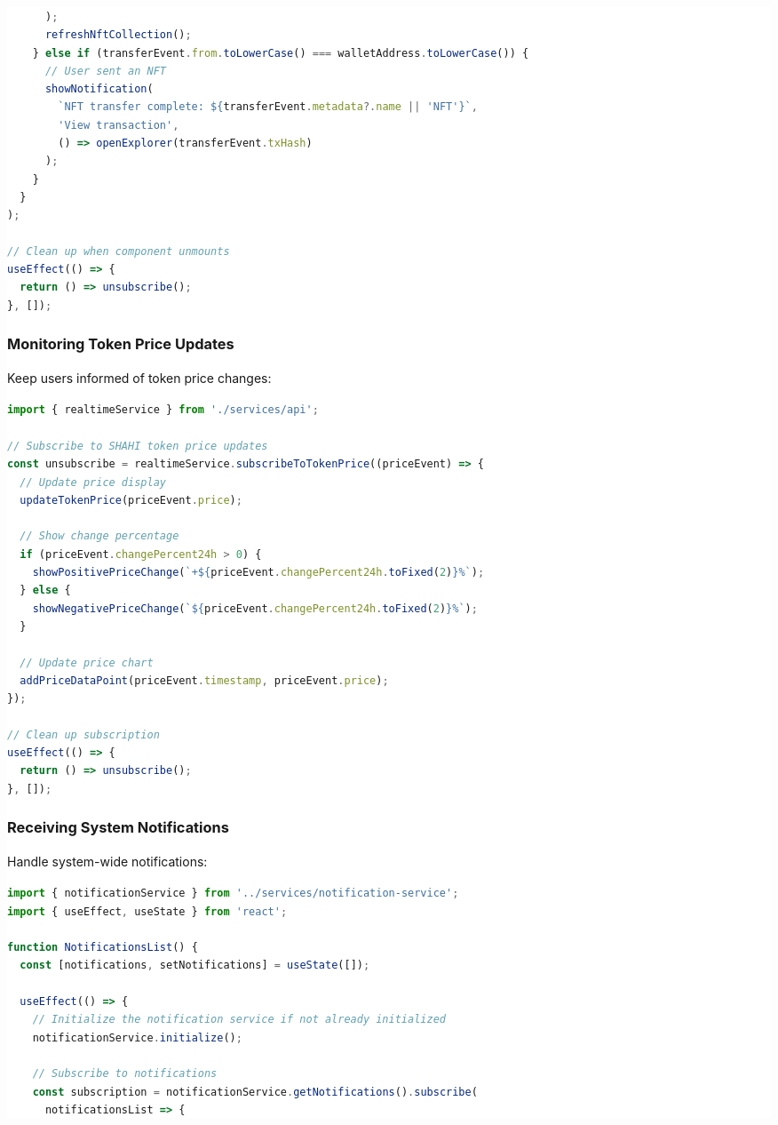 ```typescript
      );
      refreshNftCollection();
    } else if (transferEvent.from.toLowerCase() === walletAddress.toLowerCase()) {
      // User sent an NFT
      showNotification(
        `NFT transfer complete: ${transferEvent.metadata?.name || 'NFT'}`,
        'View transaction',
        () => openExplorer(transferEvent.txHash)
      );
    }
  }
);

// Clean up when component unmounts
useEffect(() => {
  return () => unsubscribe();
}, []);
```

### Monitoring Token Price Updates
Keep users informed of token price changes:

```typescript
import { realtimeService } from './services/api';

// Subscribe to SHAHI token price updates
const unsubscribe = realtimeService.subscribeToTokenPrice((priceEvent) => {
  // Update price display
  updateTokenPrice(priceEvent.price);
  
  // Show change percentage
  if (priceEvent.changePercent24h > 0) {
    showPositivePriceChange(`+${priceEvent.changePercent24h.toFixed(2)}%`);
  } else {
    showNegativePriceChange(`${priceEvent.changePercent24h.toFixed(2)}%`);
  }
  
  // Update price chart
  addPriceDataPoint(priceEvent.timestamp, priceEvent.price);
});

// Clean up subscription
useEffect(() => {
  return () => unsubscribe();
}, []);
```

### Receiving System Notifications
Handle system-wide notifications:

```typescript
import { notificationService } from '../services/notification-service';
import { useEffect, useState } from 'react';

function NotificationsList() {
  const [notifications, setNotifications] = useState([]);
  
  useEffect(() => {
    // Initialize the notification service if not already initialized
    notificationService.initialize();
    
    // Subscribe to notifications
    const subscription = notificationService.getNotifications().subscribe(
      notificationsList => {
```